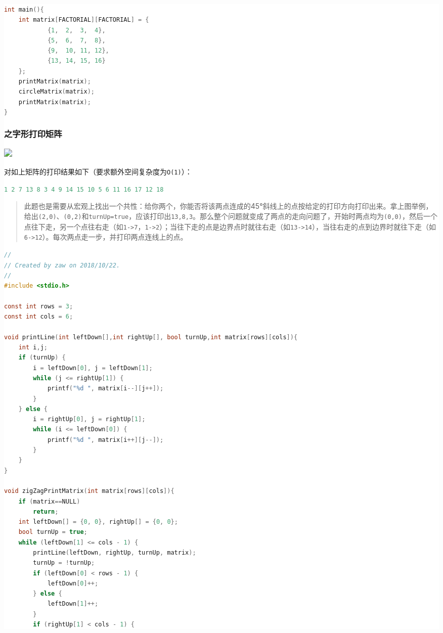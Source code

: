 ```c
int main(){
    int matrix[FACTORIAL][FACTORIAL] = {
            {1,  2,  3,  4},
            {5,  6,  7,  8},
            {9,  10, 11, 12},
            {13, 14, 15, 16}
    };
    printMatrix(matrix);
    circleMatrix(matrix);
    printMatrix(matrix);
}
```

### 之字形打印矩阵

![](https://ws1.sinaimg.cn/large/006zweohgy1fwgs6umcsfj309c05z74j.jpg)

对如上矩阵的打印结果如下（要求额外空间复杂度为`O(1)`）：

```c
1 2 7 13 8 3 4 9 14 15 10 5 6 11 16 17 12 18
```

> 此题也是需要从宏观上找出一个共性：给你两个，你能否将该两点连成的45°斜线上的点按给定的打印方向打印出来。拿上图举例，给出`(2,0)`、`(0,2)`和`turnUp=true`，应该打印出`13,8,3`。那么整个问题就变成了两点的走向问题了，开始时两点均为`(0,0)`，然后一个点往下走，另一个点往右走（如`1->7`，`1->2`）；当往下走的点是边界点时就往右走（如`13->14`），当往右走的点到边界时就往下走（如`6->12`）。每次两点走一步，并打印两点连线上的点。

```c
//
// Created by zaw on 2018/10/22.
//
#include <stdio.h>

const int rows = 3;
const int cols = 6;

void printLine(int leftDown[],int rightUp[], bool turnUp,int matrix[rows][cols]){
    int i,j;
    if (turnUp) {
        i = leftDown[0], j = leftDown[1];
        while (j <= rightUp[1]) {
            printf("%d ", matrix[i--][j++]);
        }
    } else {
        i = rightUp[0], j = rightUp[1];
        while (i <= leftDown[0]) {
            printf("%d ", matrix[i++][j--]);
        }
    }
}

void zigZagPrintMatrix(int matrix[rows][cols]){
    if (matrix==NULL)
        return;
    int leftDown[] = {0, 0}, rightUp[] = {0, 0};
    bool turnUp = true;
    while (leftDown[1] <= cols - 1) {
        printLine(leftDown, rightUp, turnUp, matrix);
        turnUp = !turnUp;
        if (leftDown[0] < rows - 1) {
            leftDown[0]++;
        } else {
            leftDown[1]++;
        }
        if (rightUp[1] < cols - 1) {
```